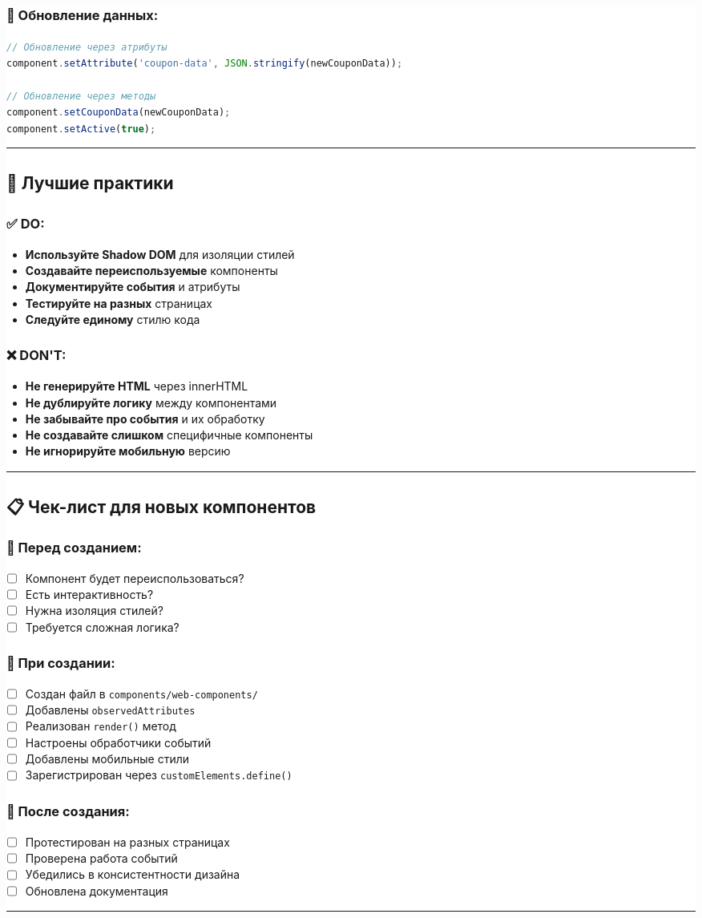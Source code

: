 ### 🔄 Обновление данных:
```javascript
// Обновление через атрибуты
component.setAttribute('coupon-data', JSON.stringify(newCouponData));

// Обновление через методы
component.setCouponData(newCouponData);
component.setActive(true);
```

---

## 🚀 Лучшие практики

### ✅ DO:
- **Используйте Shadow DOM** для изоляции стилей
- **Создавайте переиспользуемые** компоненты
- **Документируйте события** и атрибуты
- **Тестируйте на разных** страницах
- **Следуйте единому** стилю кода

### ❌ DON'T:
- **Не генерируйте HTML** через innerHTML
- **Не дублируйте логику** между компонентами
- **Не забывайте про события** и их обработку
- **Не создавайте слишком** специфичные компоненты
- **Не игнорируйте мобильную** версию

---

## 📋 Чек-лист для новых компонентов

### 🎯 Перед созданием:
- [ ] Компонент будет переиспользоваться?
- [ ] Есть интерактивность?
- [ ] Нужна изоляция стилей?
- [ ] Требуется сложная логика?

### 🔧 При создании:
- [ ] Создан файл в `components/web-components/`
- [ ] Добавлены `observedAttributes`
- [ ] Реализован `render()` метод
- [ ] Настроены обработчики событий
- [ ] Добавлены мобильные стили
- [ ] Зарегистрирован через `customElements.define()`

### 🧪 После создания:
- [ ] Протестирован на разных страницах
- [ ] Проверена работа событий
- [ ] Убедились в консистентности дизайна
- [ ] Обновлена документация

---